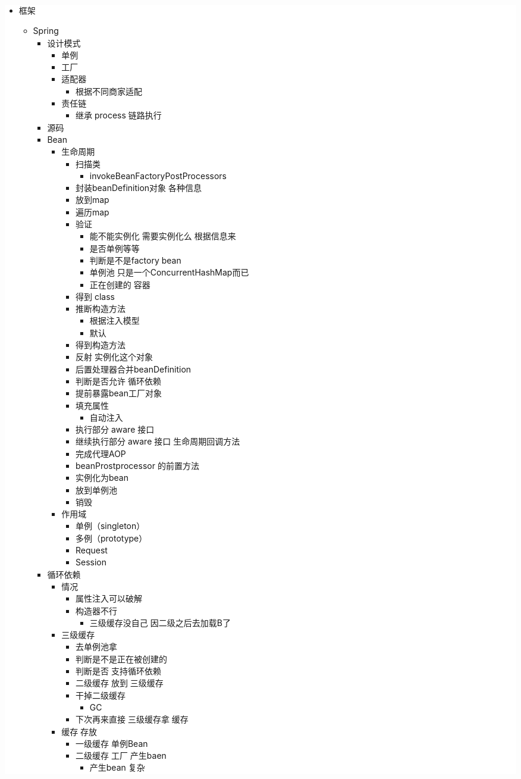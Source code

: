 - 框架

  - Spring
    - 设计模式
      - 单例
      - 工厂
      - 适配器
        - 根据不同商家适配
      - 责任链
        - 继承 process 链路执行
    - 源码
    - Bean
      - 生命周期
        - 扫描类
          - invokeBeanFactoryPostProcessors
        - 封装beanDefinition对象 各种信息
        - 放到map
        - 遍历map
        - 验证
          - 能不能实例化 需要实例化么 根据信息来
          - 是否单例等等
          - 判断是不是factory bean
          - 单例池 只是一个ConcurrentHashMap而已
          - 正在创建的 容器
        - 得到 class
        - 推断构造方法
          - 根据注入模型
          - 默认
        - 得到构造方法
        - 反射 实例化这个对象
        - 后置处理器合并beanDefinition
        - 判断是否允许 循环依赖
        - 提前暴露bean工厂对象
        - 填充属性
          - 自动注入
        - 执行部分 aware 接口
        - 继续执行部分 aware 接口 生命周期回调方法
        - 完成代理AOP
        - beanProstprocessor 的前置方法
        - 实例化为bean
        - 放到单例池
        - 销毁
      - 作用域
        - 单例（singleton）
        - 多例（prototype）
        - Request
        - Session
    - 循环依赖
      - 情况
        - 属性注入可以破解
        - 构造器不行
          - 三级缓存没自己 因二级之后去加载B了
      - 三级缓存
        - 去单例池拿
        - 判断是不是正在被创建的
        - 判断是否 支持循环依赖
        - 二级缓存 放到 三级缓存
        - 干掉二级缓存
          - GC
        - 下次再来直接 三级缓存拿 缓存
      - 缓存 存放
        - 一级缓存 单例Bean
        - 二级缓存 工厂 产生baen
          - 产生bean 复杂